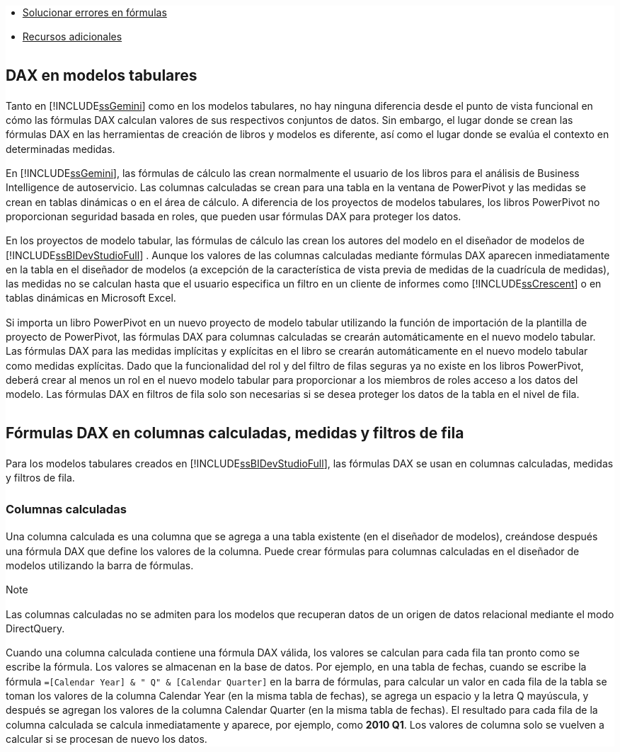 -   [Solucionar errores en fórmulas](#bkmk_troubleshoot)  
  
-   [Recursos adicionales](#bkmk_addional_resources)  
  
##  <a name="dax-in-tabular-models"></a><a name="bkmk_DAXintm"></a>DAX en modelos tabulares  
 Tanto en [!INCLUDE[ssGemini](../../includes/ssgemini-md.md)] como en los modelos tabulares, no hay ninguna diferencia desde el punto de vista funcional en cómo las fórmulas DAX calculan valores de sus respectivos conjuntos de datos. Sin embargo, el lugar donde se crean las fórmulas DAX en las herramientas de creación de libros y modelos es diferente, así como el lugar donde se evalúa el contexto en determinadas medidas.  
  
 En [!INCLUDE[ssGemini](../../includes/ssgemini-md.md)], las fórmulas de cálculo las crean normalmente el usuario de los libros para el análisis de Business Intelligence de autoservicio. Las columnas calculadas se crean para una tabla en la ventana de PowerPivot y las medidas se crean en tablas dinámicas o en el área de cálculo. A diferencia de los proyectos de modelos tabulares, los libros PowerPivot no proporcionan seguridad basada en roles, que pueden usar fórmulas DAX para proteger los datos.  
  
 En los proyectos de modelo tabular, las fórmulas de cálculo las crean los autores del modelo en el diseñador de modelos de [!INCLUDE[ssBIDevStudioFull](../../includes/ssbidevstudiofull-md.md)] . Aunque los valores de las columnas calculadas mediante fórmulas DAX aparecen inmediatamente en la tabla en el diseñador de modelos (a excepción de la característica de vista previa de medidas de la cuadrícula de medidas), las medidas no se calculan hasta que el usuario especifica un filtro en un cliente de informes como [!INCLUDE[ssCrescent](../../includes/sscrescent-md.md)] o en tablas dinámicas en Microsoft Excel.  
  
 Si importa un libro PowerPivot en un nuevo proyecto de modelo tabular utilizando la función de importación de la plantilla de proyecto de PowerPivot, las fórmulas DAX para columnas calculadas se crearán automáticamente en el nuevo modelo tabular. Las fórmulas DAX para las medidas implícitas y explícitas en el libro se crearán automáticamente en el nuevo modelo tabular como medidas explícitas. Dado que la funcionalidad del rol y del filtro de filas seguras ya no existe en los libros PowerPivot, deberá crear al menos un rol en el nuevo modelo tabular para proporcionar a los miembros de roles acceso a los datos del modelo. Las fórmulas DAX en filtros de fila solo son necesarias si se desea proteger los datos de la tabla en el nivel de fila.  
  
##  <a name="dax-formulas-in-calculated-columns-measures-and-row-filters"></a><a name="bkmk_DAX"></a>Fórmulas DAX en columnas calculadas, medidas y filtros de fila  
 Para los modelos tabulares creados en [!INCLUDE[ssBIDevStudioFull](../../includes/ssbidevstudiofull-md.md)], las fórmulas DAX se usan en columnas calculadas, medidas y filtros de fila.  
  
### <a name="calculated-columns"></a>Columnas calculadas  
 Una columna calculada es una columna que se agrega a una tabla existente (en el diseñador de modelos), creándose después una fórmula DAX que define los valores de la columna. Puede crear fórmulas para columnas calculadas en el diseñador de modelos utilizando la barra de fórmulas.  
  
> [!NOTE]  
>  Las columnas calculadas no se admiten para los modelos que recuperan datos de un origen de datos relacional mediante el modo DirectQuery.  
  
 Cuando una columna calculada contiene una fórmula DAX válida, los valores se calculan para cada fila tan pronto como se escribe la fórmula. Los valores se almacenan en la base de datos. Por ejemplo, en una tabla de fechas, cuando se escribe la fórmula `=[Calendar Year] & " Q" & [Calendar Quarter]` en la barra de fórmulas, para calcular un valor en cada fila de la tabla se toman los valores de la columna Calendar Year (en la misma tabla de fechas), se agrega un espacio y la letra Q mayúscula, y después se agregan los valores de la columna Calendar Quarter (en la misma tabla de fechas). El resultado para cada fila de la columna calculada se calcula inmediatamente y aparece, por ejemplo, como **2010 Q1**. Los valores de columna solo se vuelven a calcular si se procesan de nuevo los datos.  
  